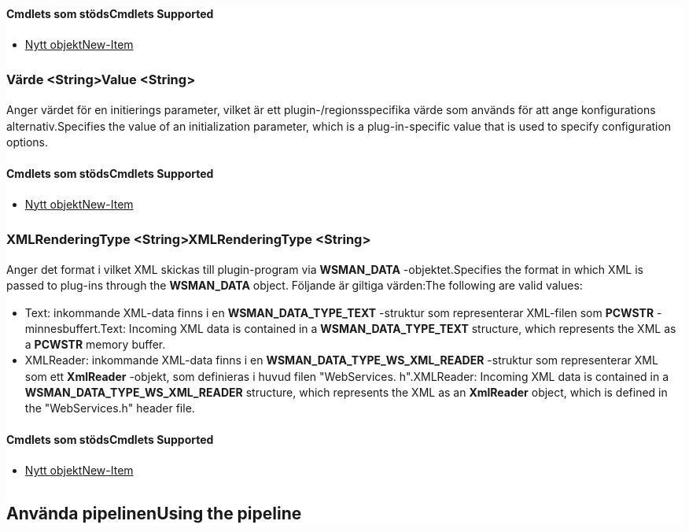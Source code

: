 #### <a name="cmdlets-supported"></a><span data-ttu-id="67df9-324">Cmdlets som stöds</span><span class="sxs-lookup"><span data-stu-id="67df9-324">Cmdlets Supported</span></span>

- [<span data-ttu-id="67df9-325">Nytt objekt</span><span class="sxs-lookup"><span data-stu-id="67df9-325">New-Item</span></span>](xref:Microsoft.PowerShell.Management.New-Item)

### <a name="value-string"></a><span data-ttu-id="67df9-326">Värde \<String\></span><span class="sxs-lookup"><span data-stu-id="67df9-326">Value \<String\></span></span>

<span data-ttu-id="67df9-327">Anger värdet för en initierings parameter, vilket är ett plugin-/regionsspecifika värde som används för att ange konfigurations alternativ.</span><span class="sxs-lookup"><span data-stu-id="67df9-327">Specifies the value of an initialization parameter, which is a plug-in-specific value that is used to specify configuration options.</span></span>

#### <a name="cmdlets-supported"></a><span data-ttu-id="67df9-328">Cmdlets som stöds</span><span class="sxs-lookup"><span data-stu-id="67df9-328">Cmdlets Supported</span></span>

- [<span data-ttu-id="67df9-329">Nytt objekt</span><span class="sxs-lookup"><span data-stu-id="67df9-329">New-Item</span></span>](xref:Microsoft.PowerShell.Management.New-Item)

### <a name="xmlrenderingtype-string"></a><span data-ttu-id="67df9-330">XMLRenderingType \<String\></span><span class="sxs-lookup"><span data-stu-id="67df9-330">XMLRenderingType \<String\></span></span>

<span data-ttu-id="67df9-331">Anger det format i vilket XML skickas till plugin-program via **WSMAN_DATA** -objektet.</span><span class="sxs-lookup"><span data-stu-id="67df9-331">Specifies the format in which XML is passed to plug-ins through the **WSMAN_DATA** object.</span></span> <span data-ttu-id="67df9-332">Följande är giltiga värden:</span><span class="sxs-lookup"><span data-stu-id="67df9-332">The following are valid values:</span></span>

- <span data-ttu-id="67df9-333">Text: inkommande XML-data finns i en **WSMAN_DATA_TYPE_TEXT** -struktur som representerar XML-filen som **PCWSTR** -minnesbuffert.</span><span class="sxs-lookup"><span data-stu-id="67df9-333">Text: Incoming XML data is contained in a **WSMAN_DATA_TYPE_TEXT** structure, which represents the XML as a **PCWSTR** memory buffer.</span></span>
- <span data-ttu-id="67df9-334">XMLReader: inkommande XML-data finns i en **WSMAN_DATA_TYPE_WS_XML_READER** -struktur som representerar XML som ett **XmlReader** -objekt, som definieras i huvud filen "WebServices. h".</span><span class="sxs-lookup"><span data-stu-id="67df9-334">XMLReader: Incoming XML data is contained in a **WSMAN_DATA_TYPE_WS_XML_READER** structure, which represents the XML as an **XmlReader** object, which is defined in the "WebServices.h" header file.</span></span>

#### <a name="cmdlets-supported"></a><span data-ttu-id="67df9-335">Cmdlets som stöds</span><span class="sxs-lookup"><span data-stu-id="67df9-335">Cmdlets Supported</span></span>

- [<span data-ttu-id="67df9-336">Nytt objekt</span><span class="sxs-lookup"><span data-stu-id="67df9-336">New-Item</span></span>](xref:Microsoft.PowerShell.Management.New-Item)

## <a name="using-the-pipeline"></a><span data-ttu-id="67df9-337">Använda pipelinen</span><span class="sxs-lookup"><span data-stu-id="67df9-337">Using the pipeline</span></span>
